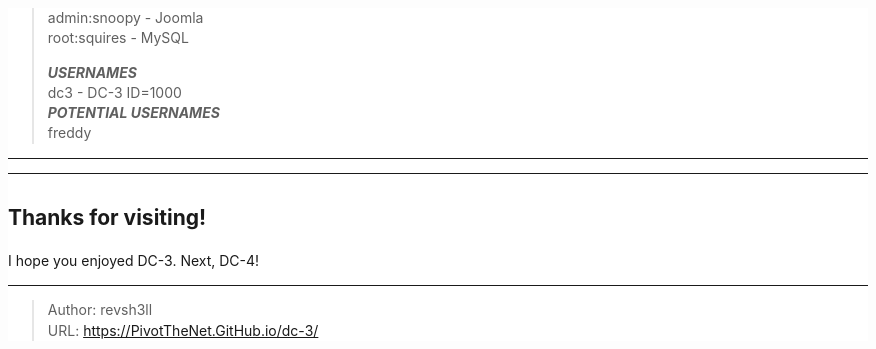 > admin:snoopy - Joomla  
> root:squires - MySQL  
>  
> ***USERNAMES***  
>  dc3 - DC-3 ID=1000  
> ***POTENTIAL USERNAMES***  
> freddy  

---
---

## Thanks for visiting!

I hope you enjoyed DC-3. Next, DC-4!  

---

> Author: revsh3ll  
> URL: https://PivotTheNet.GitHub.io/dc-3/  

